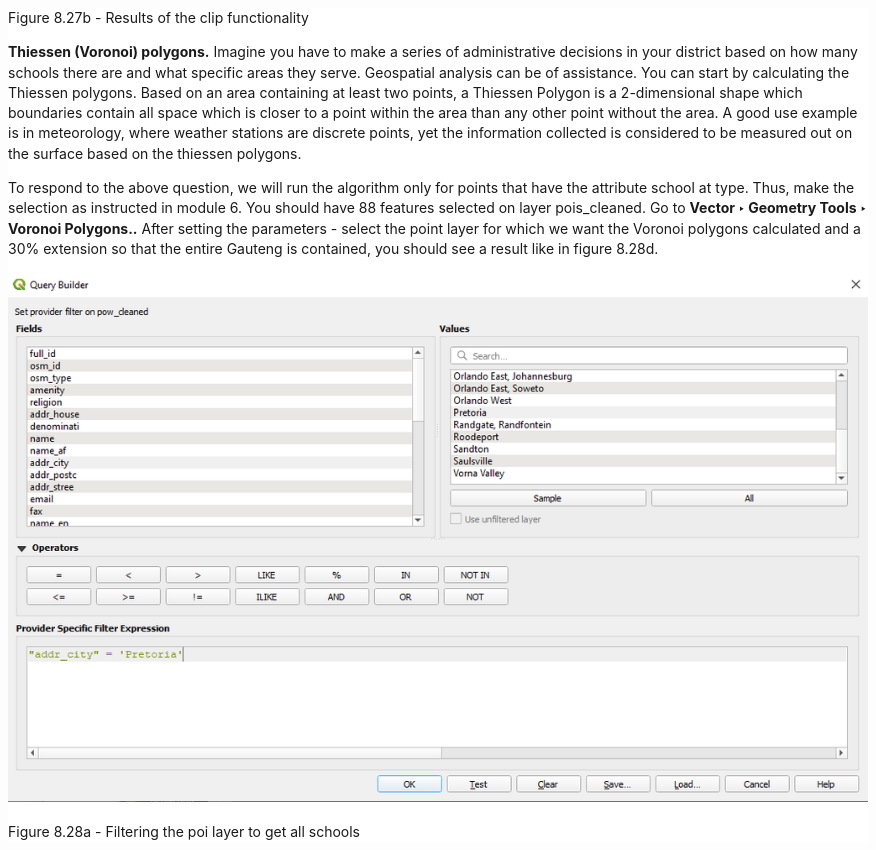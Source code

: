 Figure 8.27b - Results of the clip functionality

**Thiessen (Voronoi) polygons.** Imagine you have to make a series of administrative decisions in your district based on how many schools there are and what specific areas they serve. Geospatial analysis can be of assistance. You can start by calculating the Thiessen polygons. Based on an area containing at least two points, a Thiessen Polygon is a 2-dimensional shape which boundaries contain all space which is closer to a point within the area than any other point without the area. A good use example is in meteorology, where weather stations are discrete points, yet the information collected is considered to be measured out on the surface based on the thiessen polygons. 

To respond to the above question, we will run the algorithm only for points that have the attribute school at type. Thus, make the selection as instructed in module 6. You should have 88 features selected on layer pois_cleaned. Go to **Vector ‣ Geometry Tools ‣ Voronoi Polygons..** After setting the parameters - select the point layer for which we want the Voronoi polygons calculated and a 30% extension so that the entire Gauteng is contained, you should see a result like in figure 8.28d. 


![Filtering the poi layer to get all schools](media/fig828_a.png "Filtering the poi layer to get all schools")

Figure 8.28a - Filtering the poi layer to get all schools

